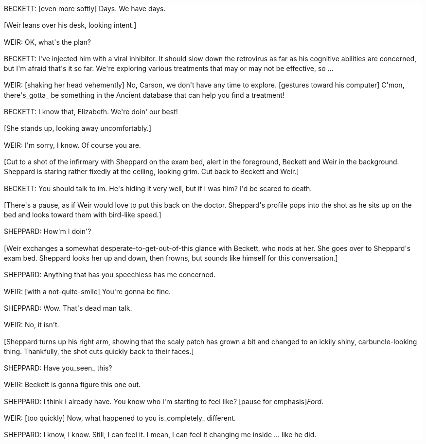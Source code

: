 BECKETT: [even more softly] Days. We have days.  
  
[Weir leans over his desk, looking intent.]  
  
WEIR: OK, what's the plan?  
  
BECKETT: I've injected him with a viral inhibitor. It should slow down the
retrovirus as far as his cognitive abilities are concerned, but I'm afraid
that's it so far. We're exploring various treatments that may or may not be
effective, so ...  
  
WEIR: [shaking her head vehemently] No, Carson, we don't have any time to
explore. [gestures toward his computer] C'mon, there's_gotta_ be something in
the Ancient database that can help you find a treatment!  
  
BECKETT: I know that, Elizabeth. We're doin' our best!  
  
[She stands up, looking away uncomfortably.]  
  
WEIR: I'm sorry, I know. Of course you are.  
  
[Cut to a shot of the infirmary with Sheppard on the exam bed, alert in the
foreground, Beckett and Weir in the background. Sheppard is staring rather
fixedly at the ceiling, looking grim. Cut back to Beckett and Weir.]  
  
BECKETT: You should talk to im. He's hiding it very well, but if I was him?
I'd be scared to death.  
  
[There's a pause, as if Weir would love to put this back on the doctor.
Sheppard's profile pops into the shot as he sits up on the bed and looks
toward them with bird-like speed.]  
  
SHEPPARD: How'm I doin'?  
  
[Weir exchanges a somewhat desperate-to-get-out-of-this glance with Beckett,
who nods at her. She goes over to Sheppard's exam bed. Sheppard looks her up
and down, then frowns, but sounds like himself for this conversation.]  
  
SHEPPARD: Anything that has you speechless has me concerned.  
  
WEIR: [with a not-quite-smile] You're gonna be fine.  
  
SHEPPARD: Wow. That's dead man talk.  
  
WEIR: No, it isn't.  
  
[Sheppard turns up his right arm, showing that the scaly patch has grown a bit
and changed to an ickily shiny, carbuncle-looking thing. Thankfully, the shot
cuts quickly back to their faces.]  
  
SHEPPARD: Have you_seen_ this?  
  
WEIR: Beckett is gonna figure this one out.  
  
SHEPPARD: I think I already have. You know who I'm starting to feel like?
[pause for emphasis]_Ford_.  
  
WEIR: [too quickly] Now, what happened to you is_completely_ different.  
  
SHEPPARD: I know, I know. Still, I can feel it. I mean, I can feel it changing
me inside ... like he did.  
  